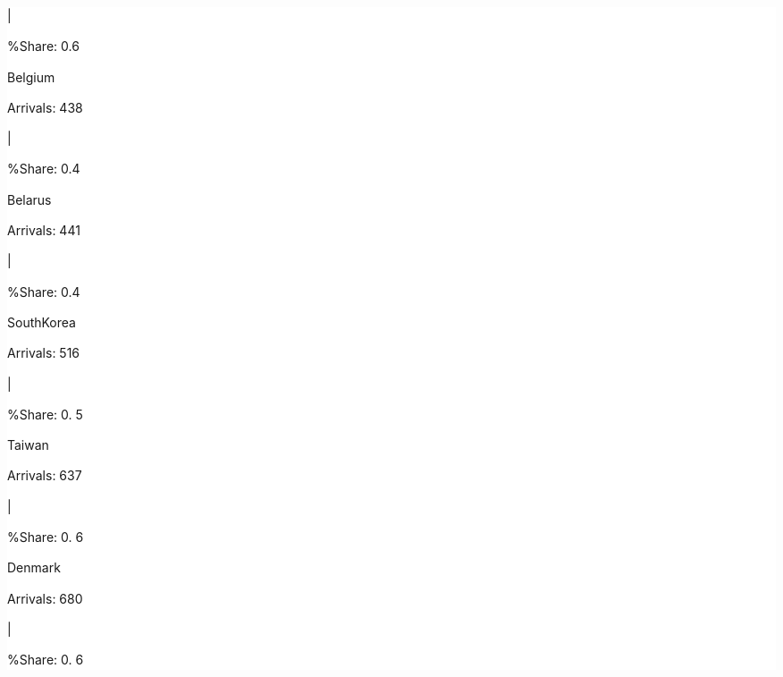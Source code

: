 |
 
%Share: 
0.6
 
 
Belgium
 
Arrivals: 
438
 
|
 
%Share: 
0.4
 
Belarus
 
Arrivals: 
441
 
|
 
%Share: 
0.4
 
SouthKorea
 
Arrivals: 
516
 
|
 
%Share: 
0.
5
 
Taiwan
 
Arrivals: 
637
  
|
 
%Share: 
0.
6
 
 
Denmark 
 
Arrivals: 
680
 
|
 
%Share: 
0.
6
 